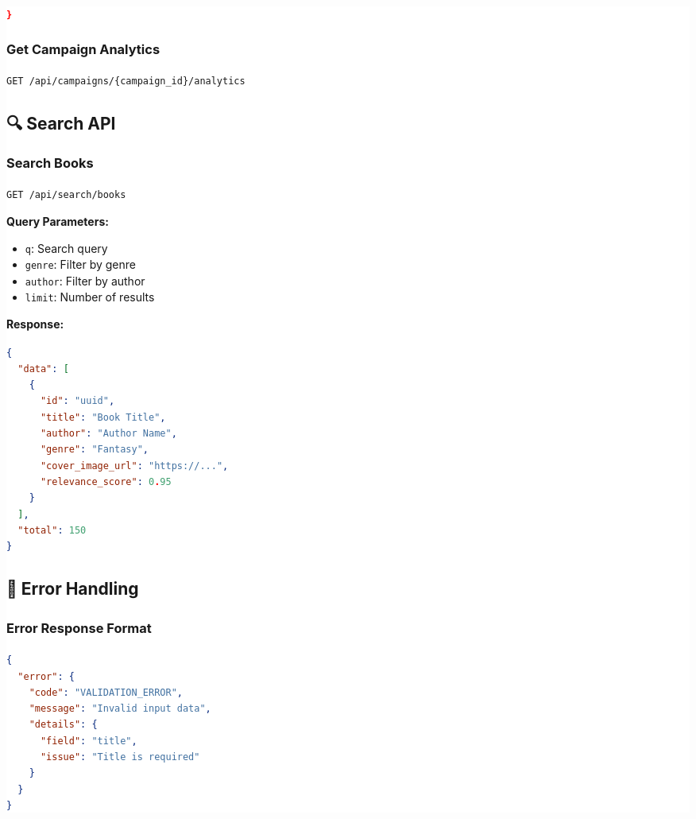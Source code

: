 ```json
}
```

### Get Campaign Analytics
```http
GET /api/campaigns/{campaign_id}/analytics
```

## 🔍 Search API

### Search Books
```http
GET /api/search/books
```

**Query Parameters:**
- `q`: Search query
- `genre`: Filter by genre
- `author`: Filter by author
- `limit`: Number of results

**Response:**
```json
{
  "data": [
    {
      "id": "uuid",
      "title": "Book Title",
      "author": "Author Name",
      "genre": "Fantasy",
      "cover_image_url": "https://...",
      "relevance_score": 0.95
    }
  ],
  "total": 150
}
```

## 🚨 Error Handling

### Error Response Format
```json
{
  "error": {
    "code": "VALIDATION_ERROR",
    "message": "Invalid input data",
    "details": {
      "field": "title",
      "issue": "Title is required"
    }
  }
}
```
